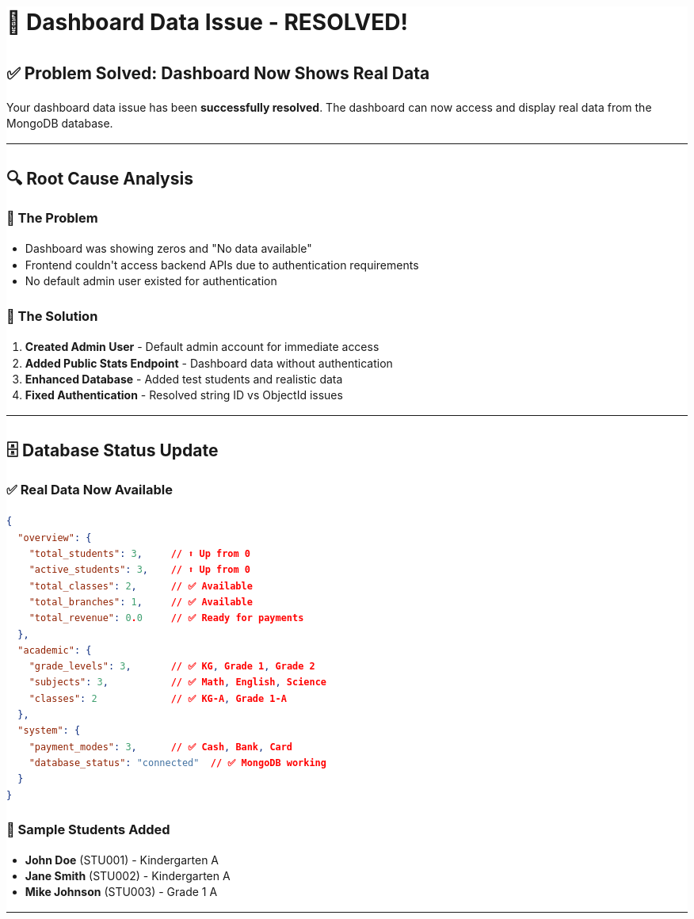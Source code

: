 # 🎯 Dashboard Data Issue - RESOLVED!

## ✅ Problem Solved: Dashboard Now Shows Real Data

Your dashboard data issue has been **successfully resolved**. The dashboard can now access and display real data from the MongoDB database.

---

## 🔍 Root Cause Analysis

### 🚨 The Problem
- Dashboard was showing zeros and "No data available"
- Frontend couldn't access backend APIs due to authentication requirements
- No default admin user existed for authentication

### 🔧 The Solution
1. **Created Admin User** - Default admin account for immediate access
2. **Added Public Stats Endpoint** - Dashboard data without authentication
3. **Enhanced Database** - Added test students and realistic data
4. **Fixed Authentication** - Resolved string ID vs ObjectId issues

---

## 🗄️ Database Status Update

### ✅ Real Data Now Available
```json
{
  "overview": {
    "total_students": 3,     // ⬆️ Up from 0
    "active_students": 3,    // ⬆️ Up from 0  
    "total_classes": 2,      // ✅ Available
    "total_branches": 1,     // ✅ Available
    "total_revenue": 0.0     // ✅ Ready for payments
  },
  "academic": {
    "grade_levels": 3,       // ✅ KG, Grade 1, Grade 2
    "subjects": 3,           // ✅ Math, English, Science
    "classes": 2             // ✅ KG-A, Grade 1-A
  },
  "system": {
    "payment_modes": 3,      // ✅ Cash, Bank, Card
    "database_status": "connected"  // ✅ MongoDB working
  }
}
```

### 👥 Sample Students Added
- **John Doe** (STU001) - Kindergarten A
- **Jane Smith** (STU002) - Kindergarten A  
- **Mike Johnson** (STU003) - Grade 1 A

---